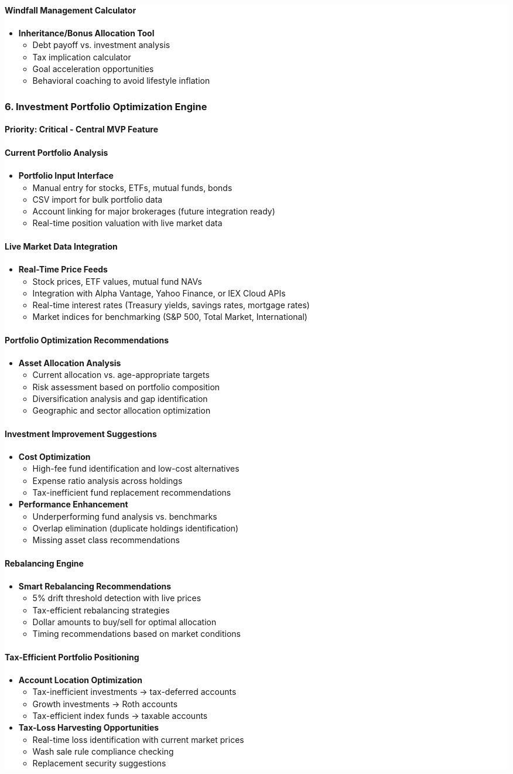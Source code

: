 #### **Windfall Management Calculator**
- **Inheritance/Bonus Allocation Tool**
  - Debt payoff vs. investment analysis
  - Tax implication calculator
  - Goal acceleration opportunities
  - Behavioral coaching to avoid lifestyle inflation

### 6. Investment Portfolio Optimization Engine
**Priority: Critical - Central MVP Feature**

#### **Current Portfolio Analysis**
- **Portfolio Input Interface**
  - Manual entry for stocks, ETFs, mutual funds, bonds
  - CSV import for bulk portfolio data
  - Account linking for major brokerages (future integration ready)
  - Real-time position valuation with live market data

#### **Live Market Data Integration**
- **Real-Time Price Feeds**
  - Stock prices, ETF values, mutual fund NAVs
  - Integration with Alpha Vantage, Yahoo Finance, or IEX Cloud APIs
  - Real-time interest rates (Treasury yields, savings rates, mortgage rates)
  - Market indices for benchmarking (S&P 500, Total Market, International)

#### **Portfolio Optimization Recommendations**
- **Asset Allocation Analysis**
  - Current allocation vs. age-appropriate targets
  - Risk assessment based on portfolio composition
  - Diversification analysis and gap identification
  - Geographic and sector allocation optimization

#### **Investment Improvement Suggestions**
- **Cost Optimization**
  - High-fee fund identification and low-cost alternatives
  - Expense ratio analysis across holdings
  - Tax-inefficient fund replacement recommendations
- **Performance Enhancement**
  - Underperforming fund analysis vs. benchmarks
  - Overlap elimination (duplicate holdings identification)
  - Missing asset class recommendations

#### **Rebalancing Engine**
- **Smart Rebalancing Recommendations**
  - 5% drift threshold detection with live prices
  - Tax-efficient rebalancing strategies
  - Dollar amounts to buy/sell for optimal allocation
  - Timing recommendations based on market conditions

#### **Tax-Efficient Portfolio Positioning**
- **Account Location Optimization**
  - Tax-inefficient investments → tax-deferred accounts
  - Growth investments → Roth accounts
  - Tax-efficient index funds → taxable accounts
- **Tax-Loss Harvesting Opportunities**
  - Real-time loss identification with current market prices
  - Wash sale rule compliance checking
  - Replacement security suggestions
